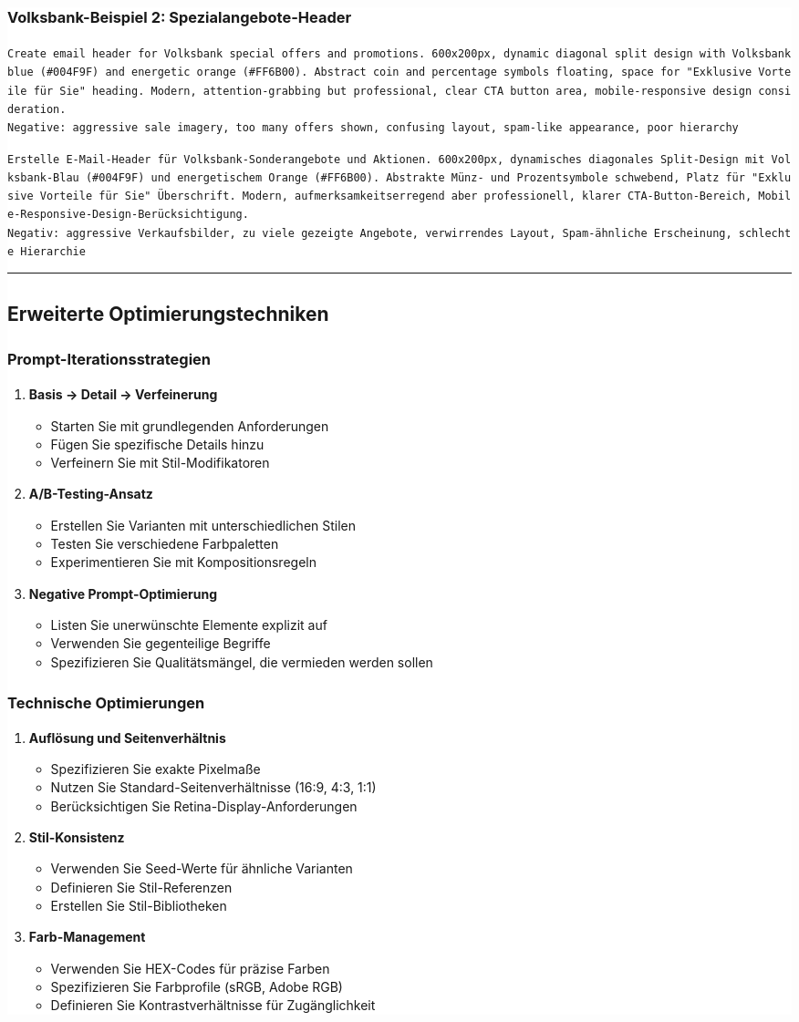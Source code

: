### Volksbank-Beispiel 2: Spezialangebote-Header

```english
Create email header for Volksbank special offers and promotions. 600x200px, dynamic diagonal split design with Volksbank blue (#004F9F) and energetic orange (#FF6B00). Abstract coin and percentage symbols floating, space for "Exklusive Vorteile für Sie" heading. Modern, attention-grabbing but professional, clear CTA button area, mobile-responsive design consideration.
Negative: aggressive sale imagery, too many offers shown, confusing layout, spam-like appearance, poor hierarchy
```

```german
Erstelle E-Mail-Header für Volksbank-Sonderangebote und Aktionen. 600x200px, dynamisches diagonales Split-Design mit Volksbank-Blau (#004F9F) und energetischem Orange (#FF6B00). Abstrakte Münz- und Prozentsymbole schwebend, Platz für "Exklusive Vorteile für Sie" Überschrift. Modern, aufmerksamkeitserregend aber professionell, klarer CTA-Button-Bereich, Mobile-Responsive-Design-Berücksichtigung.
Negativ: aggressive Verkaufsbilder, zu viele gezeigte Angebote, verwirrendes Layout, Spam-ähnliche Erscheinung, schlechte Hierarchie
```

---

## Erweiterte Optimierungstechniken

### Prompt-Iterationsstrategien

1. **Basis → Detail → Verfeinerung**
   - Starten Sie mit grundlegenden Anforderungen
   - Fügen Sie spezifische Details hinzu
   - Verfeinern Sie mit Stil-Modifikatoren

2. **A/B-Testing-Ansatz**
   - Erstellen Sie Varianten mit unterschiedlichen Stilen
   - Testen Sie verschiedene Farbpaletten
   - Experimentieren Sie mit Kompositionsregeln

3. **Negative Prompt-Optimierung**
   - Listen Sie unerwünschte Elemente explizit auf
   - Verwenden Sie gegenteilige Begriffe
   - Spezifizieren Sie Qualitätsmängel, die vermieden werden sollen

### Technische Optimierungen

1. **Auflösung und Seitenverhältnis**
   - Spezifizieren Sie exakte Pixelmaße
   - Nutzen Sie Standard-Seitenverhältnisse (16:9, 4:3, 1:1)
   - Berücksichtigen Sie Retina-Display-Anforderungen

2. **Stil-Konsistenz**
   - Verwenden Sie Seed-Werte für ähnliche Varianten
   - Definieren Sie Stil-Referenzen
   - Erstellen Sie Stil-Bibliotheken

3. **Farb-Management**
   - Verwenden Sie HEX-Codes für präzise Farben
   - Spezifizieren Sie Farbprofile (sRGB, Adobe RGB)
   - Definieren Sie Kontrastverhältnisse für Zugänglichkeit
